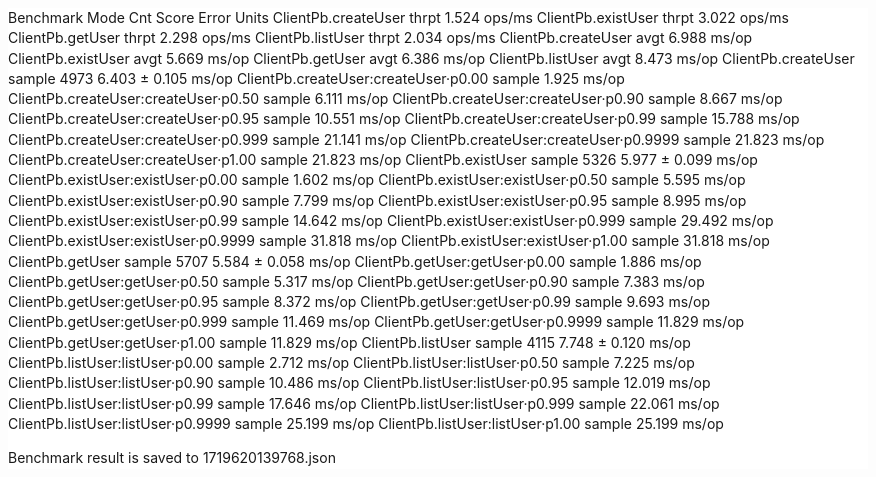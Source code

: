 Benchmark                                 Mode   Cnt   Score   Error   Units
ClientPb.createUser                      thrpt         1.524          ops/ms
ClientPb.existUser                       thrpt         3.022          ops/ms
ClientPb.getUser                         thrpt         2.298          ops/ms
ClientPb.listUser                        thrpt         2.034          ops/ms
ClientPb.createUser                       avgt         6.988           ms/op
ClientPb.existUser                        avgt         5.669           ms/op
ClientPb.getUser                          avgt         6.386           ms/op
ClientPb.listUser                         avgt         8.473           ms/op
ClientPb.createUser                     sample  4973   6.403 ± 0.105   ms/op
ClientPb.createUser:createUser·p0.00    sample         1.925           ms/op
ClientPb.createUser:createUser·p0.50    sample         6.111           ms/op
ClientPb.createUser:createUser·p0.90    sample         8.667           ms/op
ClientPb.createUser:createUser·p0.95    sample        10.551           ms/op
ClientPb.createUser:createUser·p0.99    sample        15.788           ms/op
ClientPb.createUser:createUser·p0.999   sample        21.141           ms/op
ClientPb.createUser:createUser·p0.9999  sample        21.823           ms/op
ClientPb.createUser:createUser·p1.00    sample        21.823           ms/op
ClientPb.existUser                      sample  5326   5.977 ± 0.099   ms/op
ClientPb.existUser:existUser·p0.00      sample         1.602           ms/op
ClientPb.existUser:existUser·p0.50      sample         5.595           ms/op
ClientPb.existUser:existUser·p0.90      sample         7.799           ms/op
ClientPb.existUser:existUser·p0.95      sample         8.995           ms/op
ClientPb.existUser:existUser·p0.99      sample        14.642           ms/op
ClientPb.existUser:existUser·p0.999     sample        29.492           ms/op
ClientPb.existUser:existUser·p0.9999    sample        31.818           ms/op
ClientPb.existUser:existUser·p1.00      sample        31.818           ms/op
ClientPb.getUser                        sample  5707   5.584 ± 0.058   ms/op
ClientPb.getUser:getUser·p0.00          sample         1.886           ms/op
ClientPb.getUser:getUser·p0.50          sample         5.317           ms/op
ClientPb.getUser:getUser·p0.90          sample         7.383           ms/op
ClientPb.getUser:getUser·p0.95          sample         8.372           ms/op
ClientPb.getUser:getUser·p0.99          sample         9.693           ms/op
ClientPb.getUser:getUser·p0.999         sample        11.469           ms/op
ClientPb.getUser:getUser·p0.9999        sample        11.829           ms/op
ClientPb.getUser:getUser·p1.00          sample        11.829           ms/op
ClientPb.listUser                       sample  4115   7.748 ± 0.120   ms/op
ClientPb.listUser:listUser·p0.00        sample         2.712           ms/op
ClientPb.listUser:listUser·p0.50        sample         7.225           ms/op
ClientPb.listUser:listUser·p0.90        sample        10.486           ms/op
ClientPb.listUser:listUser·p0.95        sample        12.019           ms/op
ClientPb.listUser:listUser·p0.99        sample        17.646           ms/op
ClientPb.listUser:listUser·p0.999       sample        22.061           ms/op
ClientPb.listUser:listUser·p0.9999      sample        25.199           ms/op
ClientPb.listUser:listUser·p1.00        sample        25.199           ms/op

Benchmark result is saved to 1719620139768.json
